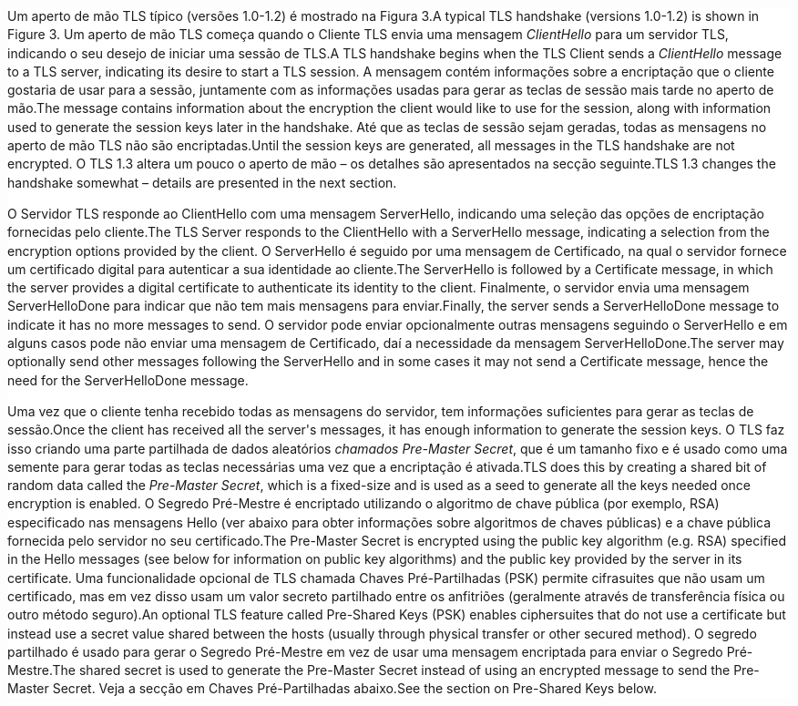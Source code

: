 <span data-ttu-id="75655-217">Um aperto de mão TLS típico (versões 1.0-1.2) é mostrado na Figura 3.</span><span class="sxs-lookup"><span data-stu-id="75655-217">A typical TLS handshake (versions 1.0-1.2) is shown in Figure 3.</span></span> <span data-ttu-id="75655-218">Um aperto de mão TLS começa quando o Cliente TLS envia uma mensagem *ClientHello* para um servidor TLS, indicando o seu desejo de iniciar uma sessão de TLS.</span><span class="sxs-lookup"><span data-stu-id="75655-218">A TLS handshake begins when the TLS Client sends a *ClientHello* message to a TLS server, indicating its desire to start a TLS session.</span></span> <span data-ttu-id="75655-219">A mensagem contém informações sobre a encriptação que o cliente gostaria de usar para a sessão, juntamente com as informações usadas para gerar as teclas de sessão mais tarde no aperto de mão.</span><span class="sxs-lookup"><span data-stu-id="75655-219">The message contains information about the encryption the client would like to use for the session, along with information used to generate the session keys later in the handshake.</span></span> <span data-ttu-id="75655-220">Até que as teclas de sessão sejam geradas, todas as mensagens no aperto de mão TLS não são encriptadas.</span><span class="sxs-lookup"><span data-stu-id="75655-220">Until the session keys are generated, all messages in the TLS handshake are not encrypted.</span></span> <span data-ttu-id="75655-221">O TLS 1.3 altera um pouco o aperto de mão – os detalhes são apresentados na secção seguinte.</span><span class="sxs-lookup"><span data-stu-id="75655-221">TLS 1.3 changes the handshake somewhat – details are presented in the next section.</span></span>

<span data-ttu-id="75655-222">O Servidor TLS responde ao ClientHello com uma mensagem ServerHello, indicando uma seleção das opções de encriptação fornecidas pelo cliente.</span><span class="sxs-lookup"><span data-stu-id="75655-222">The TLS Server responds to the ClientHello with a ServerHello message, indicating a selection from the encryption options provided by the client.</span></span> <span data-ttu-id="75655-223">O ServerHello é seguido por uma mensagem de Certificado, na qual o servidor fornece um certificado digital para autenticar a sua identidade ao cliente.</span><span class="sxs-lookup"><span data-stu-id="75655-223">The ServerHello is followed by a Certificate message, in which the server provides a digital certificate to authenticate its identity to the client.</span></span> <span data-ttu-id="75655-224">Finalmente, o servidor envia uma mensagem ServerHelloDone para indicar que não tem mais mensagens para enviar.</span><span class="sxs-lookup"><span data-stu-id="75655-224">Finally, the server sends a ServerHelloDone message to indicate it has no more messages to send.</span></span> <span data-ttu-id="75655-225">O servidor pode enviar opcionalmente outras mensagens seguindo o ServerHello e em alguns casos pode não enviar uma mensagem de Certificado, daí a necessidade da mensagem ServerHelloDone.</span><span class="sxs-lookup"><span data-stu-id="75655-225">The server may optionally send other messages following the ServerHello and in some cases it may not send a Certificate message, hence the need for the ServerHelloDone message.</span></span>

<span data-ttu-id="75655-226">Uma vez que o cliente tenha recebido todas as mensagens do servidor, tem informações suficientes para gerar as teclas de sessão.</span><span class="sxs-lookup"><span data-stu-id="75655-226">Once the client has received all the server's messages, it has enough information to generate the session keys.</span></span> <span data-ttu-id="75655-227">O TLS faz isso criando uma parte partilhada de dados aleatórios *chamados Pre-Master Secret*, que é um tamanho fixo e é usado como uma semente para gerar todas as teclas necessárias uma vez que a encriptação é ativada.</span><span class="sxs-lookup"><span data-stu-id="75655-227">TLS does this by creating a shared bit of random data called the *Pre-Master Secret*, which is a fixed-size and is used as a seed to generate all the keys needed once encryption is enabled.</span></span> <span data-ttu-id="75655-228">O Segredo Pré-Mestre é encriptado utilizando o algoritmo de chave pública (por exemplo, RSA) especificado nas mensagens Hello (ver abaixo para obter informações sobre algoritmos de chaves públicas) e a chave pública fornecida pelo servidor no seu certificado.</span><span class="sxs-lookup"><span data-stu-id="75655-228">The Pre-Master Secret is encrypted using the public key algorithm (e.g. RSA) specified in the Hello messages (see below for information on public key algorithms) and the public key provided by the server in its certificate.</span></span> <span data-ttu-id="75655-229">Uma funcionalidade opcional de TLS chamada Chaves Pré-Partilhadas (PSK) permite cifrasuites que não usam um certificado, mas em vez disso usam um valor secreto partilhado entre os anfitriões (geralmente através de transferência física ou outro método seguro).</span><span class="sxs-lookup"><span data-stu-id="75655-229">An optional TLS feature called Pre-Shared Keys (PSK) enables ciphersuites that do not use a certificate but instead use a secret value shared between the hosts (usually through physical transfer or other secured method).</span></span> <span data-ttu-id="75655-230">O segredo partilhado é usado para gerar o Segredo Pré-Mestre em vez de usar uma mensagem encriptada para enviar o Segredo Pré-Mestre.</span><span class="sxs-lookup"><span data-stu-id="75655-230">The shared secret is used to generate the Pre-Master Secret instead of using an encrypted message to send the Pre-Master Secret.</span></span> <span data-ttu-id="75655-231">Veja a secção em Chaves Pré-Partilhadas abaixo.</span><span class="sxs-lookup"><span data-stu-id="75655-231">See the section on Pre-Shared Keys below.</span></span>
